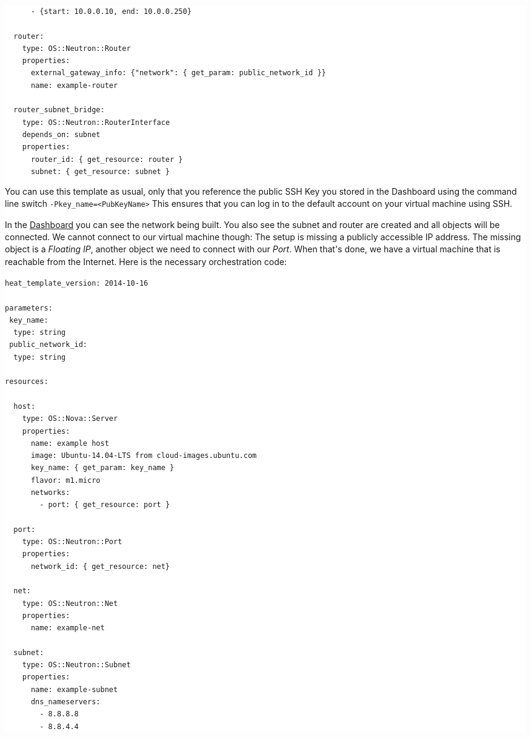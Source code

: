 ```plain
      - {start: 10.0.0.10, end: 10.0.0.250}

  router:
    type: OS::Neutron::Router
    properties:
      external_gateway_info: {"network": { get_param: public_network_id }}
      name: example-router

  router_subnet_bridge:
    type: OS::Neutron::RouterInterface
    depends_on: subnet
    properties:
      router_id: { get_resource: router }
      subnet: { get_resource: subnet }
```

You can use this template as usual, only that you reference the public SSH Key you stored in the Dashboard using the command line switch `-Pkey_name=<PubKeyName>` This ensures that you can log in to the default account on your virtual machine using SSH.

In the [Dashboard](https://dashboard.cloud.syseleven.net) you can see the network being built. You also see the subnet and router are created and all objects will be connected. We cannot connect to our virtual machine though: The setup is missing a publicly accessible IP address. The missing object is a *Floating IP*, another object we need to connect with our *Port*. When that's done, we have a virtual machine that is reachable from the Internet. Here is the necessary orchestration code:

```plain
heat_template_version: 2014-10-16

parameters:
 key_name:
  type: string
 public_network_id:
  type: string

resources:

  host:
    type: OS::Nova::Server
    properties:
      name: example host
      image: Ubuntu-14.04-LTS from cloud-images.ubuntu.com
      key_name: { get_param: key_name }
      flavor: m1.micro
      networks:
        - port: { get_resource: port }

  port:
    type: OS::Neutron::Port
    properties:
      network_id: { get_resource: net}

  net:
    type: OS::Neutron::Net
    properties:
      name: example-net

  subnet:
    type: OS::Neutron::Subnet
    properties:
      name: example-subnet
      dns_nameservers:
        - 8.8.8.8
        - 8.8.4.4
```